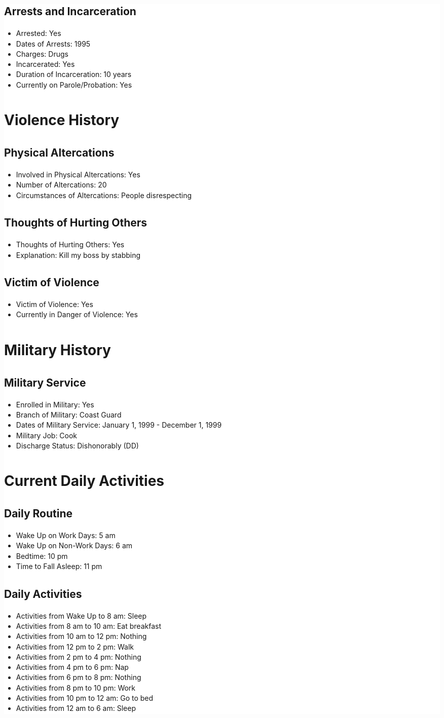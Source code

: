 ## Arrests and Incarceration
- Arrested: Yes
- Dates of Arrests: 1995
- Charges: Drugs
- Incarcerated: Yes
- Duration of Incarceration: 10 years
- Currently on Parole/Probation: Yes

# Violence History

## Physical Altercations
- Involved in Physical Altercations: Yes
- Number of Altercations: 20
- Circumstances of Altercations: People disrespecting

## Thoughts of Hurting Others
- Thoughts of Hurting Others: Yes
- Explanation: Kill my boss by stabbing

## Victim of Violence
- Victim of Violence: Yes
- Currently in Danger of Violence: Yes

# Military History

## Military Service
- Enrolled in Military: Yes
- Branch of Military: Coast Guard
- Dates of Military Service: January 1, 1999 - December 1, 1999
- Military Job: Cook
- Discharge Status: Dishonorably (DD)

# Current Daily Activities

## Daily Routine
- Wake Up on Work Days: 5 am
- Wake Up on Non-Work Days: 6 am
- Bedtime: 10 pm
- Time to Fall Asleep: 11 pm

## Daily Activities
- Activities from Wake Up to 8 am: Sleep
- Activities from 8 am to 10 am: Eat breakfast
- Activities from 10 am to 12 pm: Nothing
- Activities from 12 pm to 2 pm: Walk
- Activities from 2 pm to 4 pm: Nothing
- Activities from 4 pm to 6 pm: Nap
- Activities from 6 pm to 8 pm: Nothing
- Activities from 8 pm to 10 pm: Work
- Activities from 10 pm to 12 am: Go to bed
- Activities from 12 am to 6 am: Sleep

